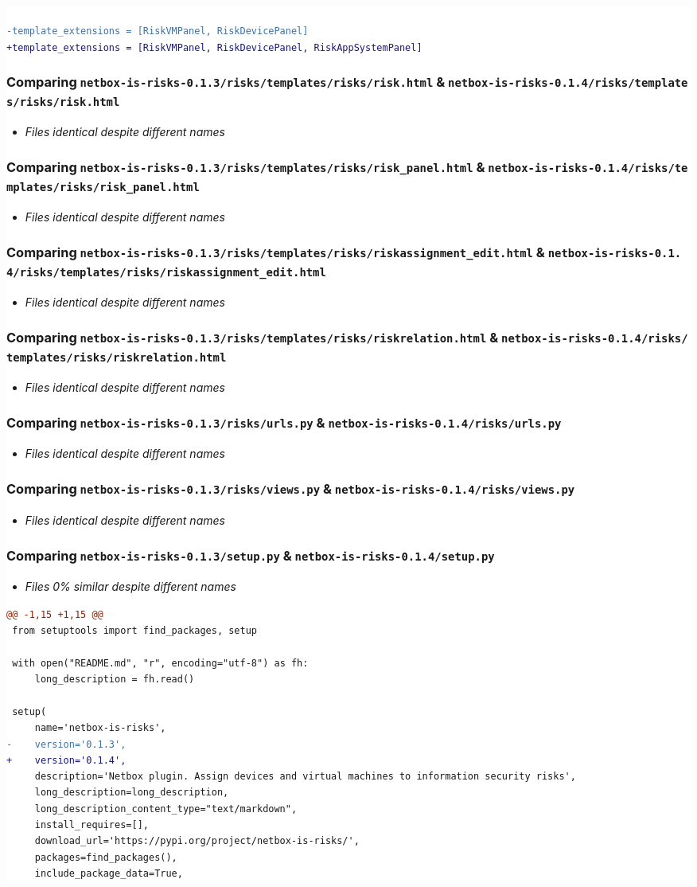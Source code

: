 ```diff
 
-template_extensions = [RiskVMPanel, RiskDevicePanel]
+template_extensions = [RiskVMPanel, RiskDevicePanel, RiskAppSystemPanel]
```

### Comparing `netbox-is-risks-0.1.3/risks/templates/risks/risk.html` & `netbox-is-risks-0.1.4/risks/templates/risks/risk.html`

 * *Files identical despite different names*

### Comparing `netbox-is-risks-0.1.3/risks/templates/risks/risk_panel.html` & `netbox-is-risks-0.1.4/risks/templates/risks/risk_panel.html`

 * *Files identical despite different names*

### Comparing `netbox-is-risks-0.1.3/risks/templates/risks/riskassignment_edit.html` & `netbox-is-risks-0.1.4/risks/templates/risks/riskassignment_edit.html`

 * *Files identical despite different names*

### Comparing `netbox-is-risks-0.1.3/risks/templates/risks/riskrelation.html` & `netbox-is-risks-0.1.4/risks/templates/risks/riskrelation.html`

 * *Files identical despite different names*

### Comparing `netbox-is-risks-0.1.3/risks/urls.py` & `netbox-is-risks-0.1.4/risks/urls.py`

 * *Files identical despite different names*

### Comparing `netbox-is-risks-0.1.3/risks/views.py` & `netbox-is-risks-0.1.4/risks/views.py`

 * *Files identical despite different names*

### Comparing `netbox-is-risks-0.1.3/setup.py` & `netbox-is-risks-0.1.4/setup.py`

 * *Files 0% similar despite different names*

```diff
@@ -1,15 +1,15 @@
 from setuptools import find_packages, setup
 
 with open("README.md", "r", encoding="utf-8") as fh:
     long_description = fh.read()
 
 setup(
     name='netbox-is-risks',
-    version='0.1.3',
+    version='0.1.4',
     description='Netbox plugin. Assign devices and virtual machines to information security risks',
     long_description=long_description,
     long_description_content_type="text/markdown",
     install_requires=[],
     download_url='https://pypi.org/project/netbox-is-risks/',
     packages=find_packages(),
     include_package_data=True,
```

